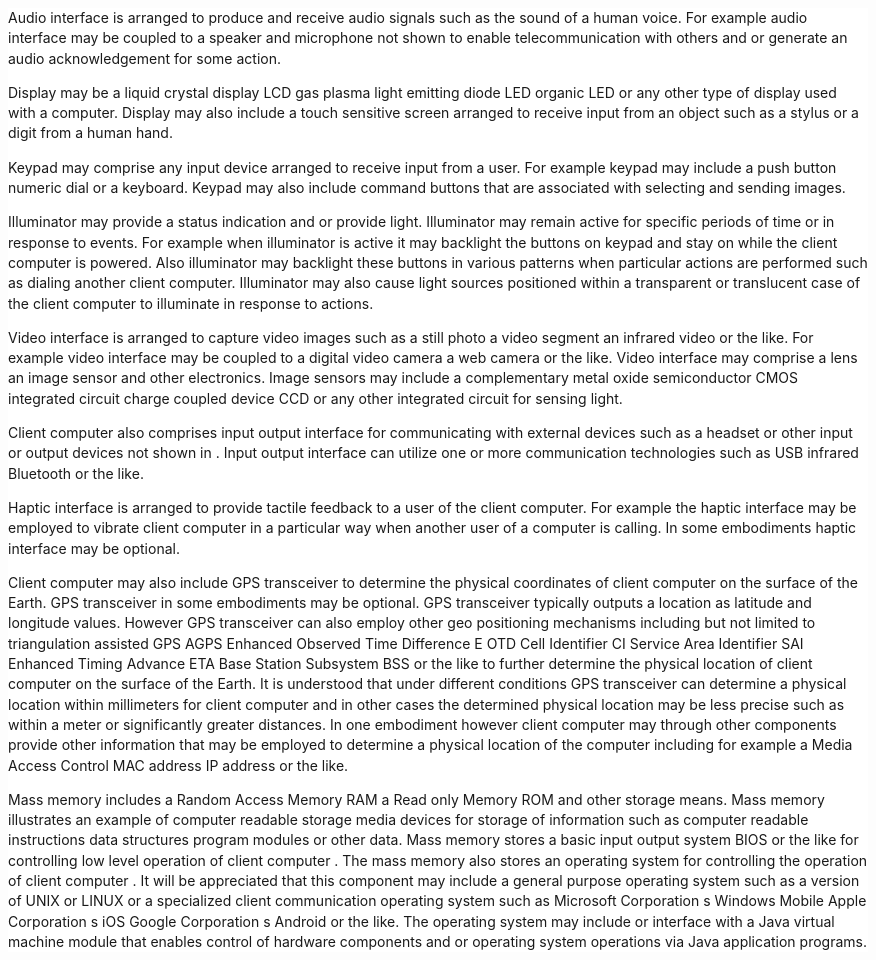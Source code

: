 Audio interface is arranged to produce and receive audio signals such as the sound of a human voice. For example audio interface may be coupled to a speaker and microphone not shown to enable telecommunication with others and or generate an audio acknowledgement for some action.

Display may be a liquid crystal display LCD gas plasma light emitting diode LED organic LED or any other type of display used with a computer. Display may also include a touch sensitive screen arranged to receive input from an object such as a stylus or a digit from a human hand.

Keypad may comprise any input device arranged to receive input from a user. For example keypad may include a push button numeric dial or a keyboard. Keypad may also include command buttons that are associated with selecting and sending images.

Illuminator may provide a status indication and or provide light. Illuminator may remain active for specific periods of time or in response to events. For example when illuminator is active it may backlight the buttons on keypad and stay on while the client computer is powered. Also illuminator may backlight these buttons in various patterns when particular actions are performed such as dialing another client computer. Illuminator may also cause light sources positioned within a transparent or translucent case of the client computer to illuminate in response to actions.

Video interface is arranged to capture video images such as a still photo a video segment an infrared video or the like. For example video interface may be coupled to a digital video camera a web camera or the like. Video interface may comprise a lens an image sensor and other electronics. Image sensors may include a complementary metal oxide semiconductor CMOS integrated circuit charge coupled device CCD or any other integrated circuit for sensing light.

Client computer also comprises input output interface for communicating with external devices such as a headset or other input or output devices not shown in . Input output interface can utilize one or more communication technologies such as USB infrared Bluetooth or the like.

Haptic interface is arranged to provide tactile feedback to a user of the client computer. For example the haptic interface may be employed to vibrate client computer in a particular way when another user of a computer is calling. In some embodiments haptic interface may be optional.

Client computer may also include GPS transceiver to determine the physical coordinates of client computer on the surface of the Earth. GPS transceiver in some embodiments may be optional. GPS transceiver typically outputs a location as latitude and longitude values. However GPS transceiver can also employ other geo positioning mechanisms including but not limited to triangulation assisted GPS AGPS Enhanced Observed Time Difference E OTD Cell Identifier CI Service Area Identifier SAI Enhanced Timing Advance ETA Base Station Subsystem BSS or the like to further determine the physical location of client computer on the surface of the Earth. It is understood that under different conditions GPS transceiver can determine a physical location within millimeters for client computer and in other cases the determined physical location may be less precise such as within a meter or significantly greater distances. In one embodiment however client computer may through other components provide other information that may be employed to determine a physical location of the computer including for example a Media Access Control MAC address IP address or the like.

Mass memory includes a Random Access Memory RAM a Read only Memory ROM and other storage means. Mass memory illustrates an example of computer readable storage media devices for storage of information such as computer readable instructions data structures program modules or other data. Mass memory stores a basic input output system BIOS or the like for controlling low level operation of client computer . The mass memory also stores an operating system for controlling the operation of client computer . It will be appreciated that this component may include a general purpose operating system such as a version of UNIX or LINUX or a specialized client communication operating system such as Microsoft Corporation s Windows Mobile Apple Corporation s iOS Google Corporation s Android or the like. The operating system may include or interface with a Java virtual machine module that enables control of hardware components and or operating system operations via Java application programs.
